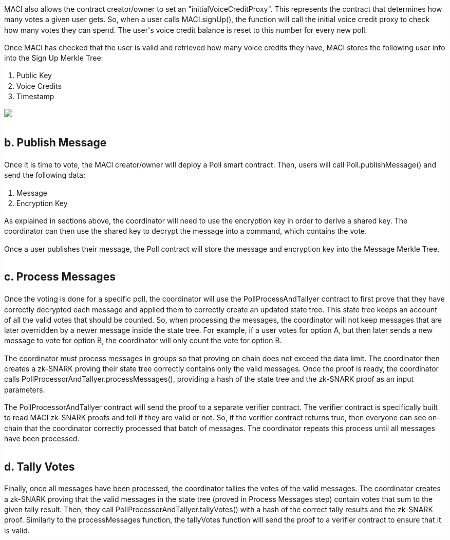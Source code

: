 MACI also allows the contract creator/owner to set an "initialVoiceCreditProxy". This represents the contract that determines how many votes a given user gets. So, when a user calls MACI.signUp(), the function will call the initial voice credit proxy to check how many votes they can spend. The user's voice credit balance is reset to this number for every new poll.

Once MACI has checked that the user is valid and retrieved how many voice credits they have, MACI stores the following user info into the Sign Up Merkle Tree:

1.  Public Key
2.  Voice Credits
3.  Timestamp

![](https://miro.medium.com/max/1400/0*h6otS_gfiZ2Wjvoq)

## b. Publish Message

Once it is time to vote, the MACI creator/owner will deploy a Poll smart contract. Then, users will call Poll.publishMessage() and send the following data:

1.  Message
2.  Encryption Key

As explained in sections above, the coordinator will need to use the encryption key in order to derive a shared key. The coordinator can then use the shared key to decrypt the message into a command, which contains the vote.

Once a user publishes their message, the Poll contract will store the message and encryption key into the Message Merkle Tree.

## c. Process Messages

Once the voting is done for a specific poll, the coordinator will use the PollProcessAndTallyer contract to first prove that they have correctly decrypted each message and applied them to correctly create an updated state tree. This state tree keeps an account of all the valid votes that should be counted. So, when processing the messages, the coordinator will not keep messages that are later overridden by a newer message inside the state tree. For example, if a user votes for option A, but then later sends a new message to vote for option B, the coordinator will only count the vote for option B.

The coordinator must process messages in groups so that proving on chain does not exceed the data limit. The coordinator then creates a zk-SNARK proving their state tree correctly contains only the valid messages. Once the proof is ready, the coordinator calls PollProcessorAndTallyer.processMessages(), providing a hash of the state tree and the zk-SNARK proof as an input parameters.

The PollProcessorAndTallyer contract will send the proof to a separate verifier contract. The verifier contract is specifically built to read MACI zk-SNARK proofs and tell if they are valid or not. So, if the verifier contract returns true, then everyone can see on-chain that the coordinator correctly processed that batch of messages. The coordinator repeats this process until all messages have been processed.

## d. Tally Votes

Finally, once all messages have been processed, the coordinator tallies the votes of the valid messages. The coordinator creates a zk-SNARK proving that the valid messages in the state tree (proved in Process Messages step) contain votes that sum to the given tally result. Then, they call PollProcessorAndTallyer.tallyVotes() with a hash of the correct tally results and the zk-SNARK proof. Similarly to the processMessages function, the tallyVotes function will send the proof to a verifier contract to ensure that it is valid.
